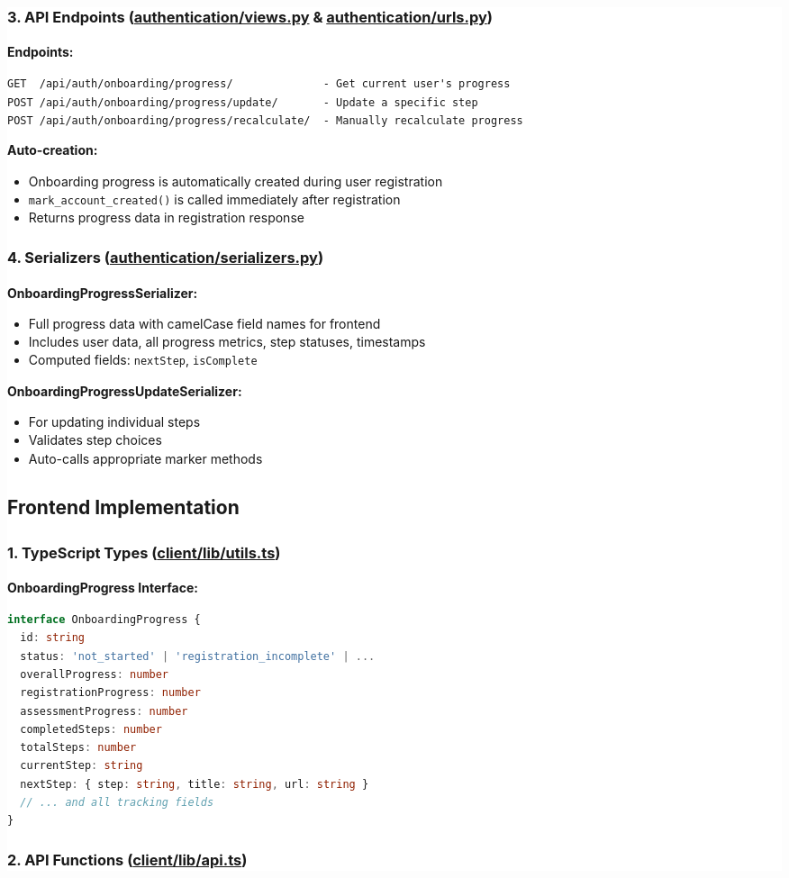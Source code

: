 ### 3. API Endpoints ([authentication/views.py](server/authentication/views.py) & [authentication/urls.py](server/authentication/urls.py))

**Endpoints:**
```
GET  /api/auth/onboarding/progress/              - Get current user's progress
POST /api/auth/onboarding/progress/update/       - Update a specific step
POST /api/auth/onboarding/progress/recalculate/  - Manually recalculate progress
```

**Auto-creation:**
- Onboarding progress is automatically created during user registration
- `mark_account_created()` is called immediately after registration
- Returns progress data in registration response

### 4. Serializers ([authentication/serializers.py](server/authentication/serializers.py))

**OnboardingProgressSerializer:**
- Full progress data with camelCase field names for frontend
- Includes user data, all progress metrics, step statuses, timestamps
- Computed fields: `nextStep`, `isComplete`

**OnboardingProgressUpdateSerializer:**
- For updating individual steps
- Validates step choices
- Auto-calls appropriate marker methods

## Frontend Implementation

### 1. TypeScript Types ([client/lib/utils.ts](client/lib/utils.ts))

**OnboardingProgress Interface:**
```typescript
interface OnboardingProgress {
  id: string
  status: 'not_started' | 'registration_incomplete' | ...
  overallProgress: number
  registrationProgress: number
  assessmentProgress: number
  completedSteps: number
  totalSteps: number
  currentStep: string
  nextStep: { step: string, title: string, url: string }
  // ... and all tracking fields
}
```

### 2. API Functions ([client/lib/api.ts](client/lib/api.ts))
